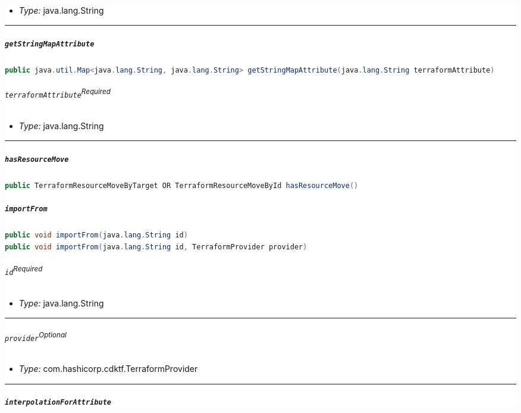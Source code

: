 - *Type:* java.lang.String

---

##### `getStringMapAttribute` <a name="getStringMapAttribute" id="@cdktf/provider-opc.computeSecurityIpList.ComputeSecurityIpList.getStringMapAttribute"></a>

```java
public java.util.Map<java.lang.String, java.lang.String> getStringMapAttribute(java.lang.String terraformAttribute)
```

###### `terraformAttribute`<sup>Required</sup> <a name="terraformAttribute" id="@cdktf/provider-opc.computeSecurityIpList.ComputeSecurityIpList.getStringMapAttribute.parameter.terraformAttribute"></a>

- *Type:* java.lang.String

---

##### `hasResourceMove` <a name="hasResourceMove" id="@cdktf/provider-opc.computeSecurityIpList.ComputeSecurityIpList.hasResourceMove"></a>

```java
public TerraformResourceMoveByTarget OR TerraformResourceMoveById hasResourceMove()
```

##### `importFrom` <a name="importFrom" id="@cdktf/provider-opc.computeSecurityIpList.ComputeSecurityIpList.importFrom"></a>

```java
public void importFrom(java.lang.String id)
public void importFrom(java.lang.String id, TerraformProvider provider)
```

###### `id`<sup>Required</sup> <a name="id" id="@cdktf/provider-opc.computeSecurityIpList.ComputeSecurityIpList.importFrom.parameter.id"></a>

- *Type:* java.lang.String

---

###### `provider`<sup>Optional</sup> <a name="provider" id="@cdktf/provider-opc.computeSecurityIpList.ComputeSecurityIpList.importFrom.parameter.provider"></a>

- *Type:* com.hashicorp.cdktf.TerraformProvider

---

##### `interpolationForAttribute` <a name="interpolationForAttribute" id="@cdktf/provider-opc.computeSecurityIpList.ComputeSecurityIpList.interpolationForAttribute"></a>
